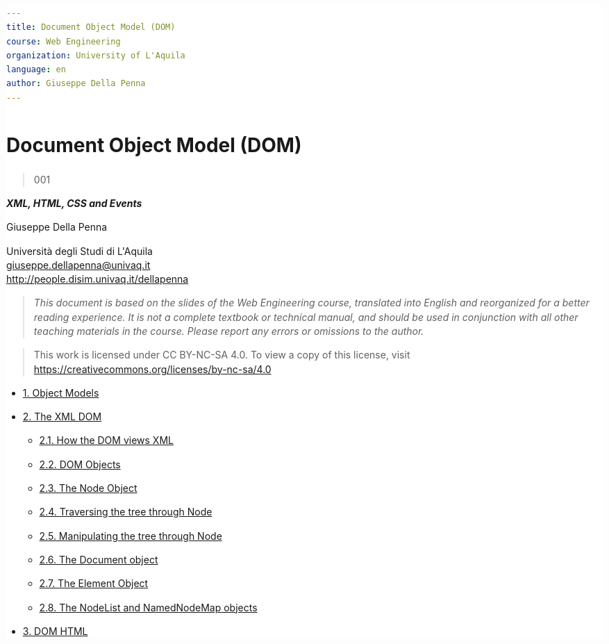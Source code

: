```yaml
---
title: Document Object Model (DOM)   
course: Web Engineering
organization: University of L'Aquila
language: en
author: Giuseppe Della Penna
---
```





#  Document Object Model (DOM)   




> 001




***XML, HTML, CSS and Events***


Giuseppe Della Penna

Università degli Studi di L'Aquila    
giuseppe.dellapenna@univaq.it    
http://people.disim.univaq.it/dellapenna

> *This document is based on the slides of the Web Engineering course, translated into English and reorganized for a better reading experience. It is not a complete textbook or technical manual, and should be used in conjunction with all other teaching materials in the course. Please report any errors or omissions to the author.*

> This work is licensed under CC BY-NC-SA 4.0. To view a copy of this license, visit https://creativecommons.org/licenses/by-nc-sa/4.0



 - [1. Object Models](#1-object-models)

 - [2. The XML DOM](#2-the-xml-dom)

    - [2.1. How the DOM views XML](#21-how-the-dom-views-xml)

    - [2.2. DOM Objects](#22-dom-objects)

    - [2.3. The Node Object](#23-the-node-object)

    - [2.4. Traversing the tree through Node](#24-traversing-the-tree-through-node)

    - [2.5. Manipulating the tree through Node](#25-manipulating-the-tree-through-node)

    - [2.6. The Document object](#26-the-document-object)

    - [2.7. The Element Object](#27-the-element-object)

    - [2.8. The NodeList and NamedNodeMap objects](#28-the-nodelist-and-namednodemap-objects)

 - [3. DOM HTML](#3-dom-html)
